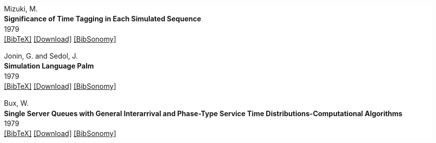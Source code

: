<div id="hopmans79" style="display: none;" class="bibtex">@inproceedings{hopmans79,
    title         = { Service Protection for Special Traffic Flows },
    year          = { 1979 },
    author        = { Hopmans, A.C.M. and van der Ven, R. },
    pages         = { 1-8 }
}</div>

Mizuki, M.<br/>
**Significance of Time Tagging in Each Simulated Sequence**<br/>
 1979<br/>
[\[BibTeX\]](javascript:toggleVis('mizuki79'))
[\[Download\]](https://gitlab2.informatik.uni-wuerzburg.de/itc-conference/itc-conference-public/-/raw/master/itc09/mizuki79.pdf?inline=true)
[\[BibSonomy\]](https://www.bibsonomy.org/bibtex/2bc1de72460d86398870d6eb6a190711/itc)

<div id="mizuki79" style="display: none;" class="bibtex">@inproceedings{mizuki79,
    title         = { Significance of Time Tagging in Each Simulated Sequence },
    year          = { 1979 },
    author        = { Mizuki, M. },
    pages         = { 1-7 }
}</div>

Jonin, G. and Sedol, J.<br/>
**Simulation Language Palm**<br/>
 1979<br/>
[\[BibTeX\]](javascript:toggleVis('jonin79'))
[\[Download\]](https://gitlab2.informatik.uni-wuerzburg.de/itc-conference/itc-conference-public/-/raw/master/itc09/jonin79.pdf?inline=true)
[\[BibSonomy\]](https://www.bibsonomy.org/bibtex/1d86e3447a2e197ea96dea965eb2048e/itc)

<div id="jonin79" style="display: none;" class="bibtex">@inproceedings{jonin79,
    title         = { Simulation Language Palm },
    year          = { 1979 },
    author        = { Jonin, G. and Sedol, J. },
    pages         = { 1-4 }
}</div>

Bux, W.<br/>
**Single Server Queues with General Interarrival and Phase-Type Service Time Distributions-Computational Algorithms**<br/>
 1979<br/>
[\[BibTeX\]](javascript:toggleVis('bux79'))
[\[Download\]](https://gitlab2.informatik.uni-wuerzburg.de/itc-conference/itc-conference-public/-/raw/master/itc09/bux79.pdf?inline=true)
[\[BibSonomy\]](https://www.bibsonomy.org/bibtex/aa826b4db26a2f61125624e607ed2710/itc)

<div id="bux79" style="display: none;" class="bibtex">@inproceedings{bux79,
    title         = { Single Server Queues with General Interarrival and Phase-Type Service Time Distributions-Computational Algorithms },
    year          = { 1979 },
    author        = { Bux, W. },
    pages         = { 1-6 }
}</div>
